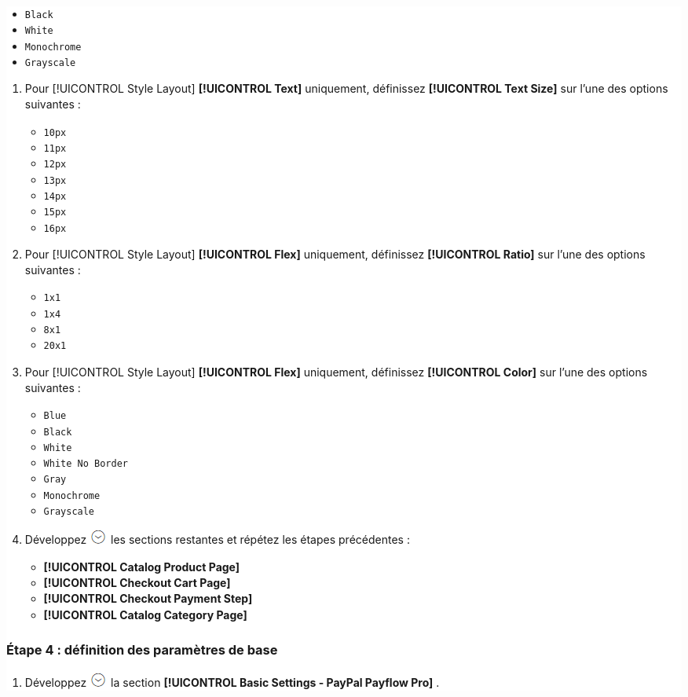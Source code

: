    - `Black`
   - `White`
   - `Monochrome`
   - `Grayscale`

1. Pour [!UICONTROL Style Layout] **[!UICONTROL Text]** uniquement, définissez **[!UICONTROL Text Size]** sur l’une des options suivantes :

   - `10px`
   - `11px`
   - `12px`
   - `13px`
   - `14px`
   - `15px`
   - `16px`

1. Pour [!UICONTROL Style Layout] **[!UICONTROL Flex]** uniquement, définissez **[!UICONTROL Ratio]** sur l’une des options suivantes :

   - `1x1`
   - `1x4`
   - `8x1`
   - `20x1`

1. Pour [!UICONTROL Style Layout] **[!UICONTROL Flex]** uniquement, définissez **[!UICONTROL Color]** sur l’une des options suivantes :

   - `Blue`
   - `Black`
   - `White`
   - `White No Border`
   - `Gray`
   - `Monochrome`
   - `Grayscale`

1. Développez ![Sélecteur de développement](../assets/icon-display-expand.png) les sections restantes et répétez les étapes précédentes :

   - **[!UICONTROL Catalog Product Page]**
   - **[!UICONTROL Checkout Cart Page]**
   - **[!UICONTROL Checkout Payment Step]**
   - **[!UICONTROL Catalog Category Page]**

### Étape 4 : définition des paramètres de base

1. Développez ![Sélecteur d’extension](../assets/icon-display-expand.png) la section **[!UICONTROL Basic Settings - PayPal Payflow Pro]** .


[1]: https://www.paypal.com/webapps/mpp/how-to-sell-online
[2]: https://manager.paypal.com/
[3]: https://www.paypalobjects.com/en_AU/vhelp/paypalmanager_help/credit_card_numbers.htm
[4]: https://developer.paypal.com/docs/payflow/integration-guide/configure-hosted-checkout/#configuring-hosted-pages-using-paypal-manager